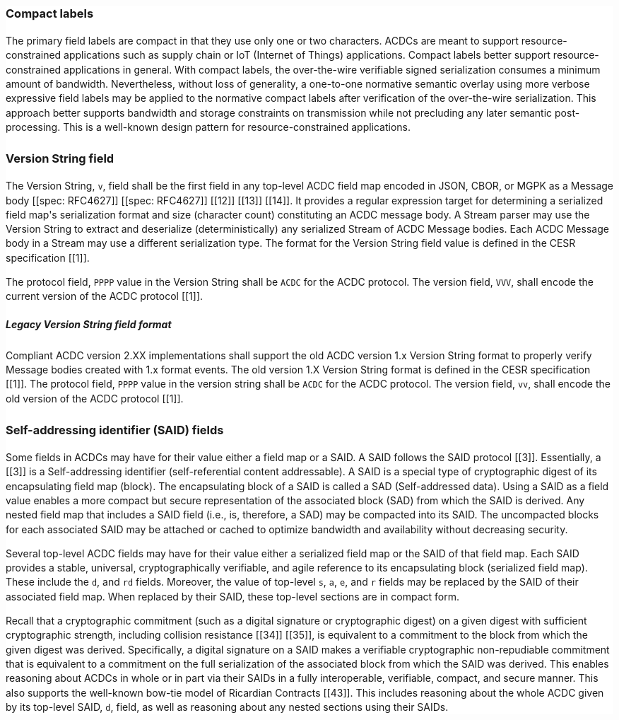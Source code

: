 ### Compact labels

The primary field labels are compact in that they use only one or two characters. ACDCs are meant to support resource-constrained applications such as supply chain or IoT (Internet of Things) applications. Compact labels better support resource-constrained applications in general. With compact labels, the over-the-wire verifiable signed serialization consumes a minimum amount of bandwidth. Nevertheless, without loss of generality, a one-to-one normative semantic overlay using more verbose expressive field labels may be applied to the normative compact labels after verification of the over-the-wire serialization. This approach better supports bandwidth and storage constraints on transmission while not precluding any later semantic post-processing. This is a well-known design pattern for resource-constrained applications.

### Version String field

The Version String, `v`, field shall be the first field in any top-level ACDC field map encoded in JSON, CBOR, or MGPK as a Message body [[spec: RFC4627]] [[spec: RFC4627]] [[12]] [[13]] [[14]]. It provides a regular expression target for determining a serialized field map's serialization format and size (character count) constituting an ACDC message body. A Stream parser may use the Version String to extract and deserialize (deterministically) any serialized Stream of ACDC Message bodies. Each ACDC Message body in a Stream may use a different serialization type. The format for the Version String field value is defined in the CESR specification [[1]]. 

The protocol field, `PPPP` value in the Version String shall be `ACDC` for the ACDC protocol. The version field, `VVV`, shall encode the current version of the ACDC protocol [[1]].

##### Legacy Version String field format

Compliant ACDC version 2.XX implementations shall support the old ACDC version 1.x Version String format to properly verify Message bodies created with 1.x format events. The old version 1.X Version String format is defined in the CESR specification [[1]]. The protocol field, `PPPP` value in the version string shall be `ACDC` for the ACDC protocol. The version field, `vv`, shall encode the old version of the ACDC protocol [[1]].


### Self-addressing identifier (SAID) fields

Some fields in ACDCs may have for their value either a field map or a SAID. A SAID follows the SAID protocol [[3]]. Essentially, a [[3]] is a Self-addressing identifier (self-referential content addressable). A SAID is a special type of cryptographic digest of its encapsulating field map (block). The encapsulating block of a SAID is called a SAD (Self-addressed data). Using a SAID as a field value enables a more compact but secure representation of the associated block (SAD) from which the SAID is derived. Any nested field map that includes a SAID field (i.e., is, therefore, a SAD) may be compacted into its SAID. The uncompacted blocks for each associated SAID may be attached or cached to optimize bandwidth and availability without decreasing security.

Several top-level ACDC fields may have for their value either a serialized field map or the SAID of that field map. Each SAID provides a stable, universal, cryptographically verifiable, and agile reference to its encapsulating block (serialized field map). These include the `d`, and `rd` fields. Moreover, the value of top-level `s`, `a`, `e`, and `r` fields may be replaced by the SAID of their associated field map. When replaced by their SAID, these top-level sections are in compact form.

Recall that a cryptographic commitment (such as a digital signature or cryptographic digest) on a given digest with sufficient cryptographic strength, including collision resistance [[34]] [[35]], is equivalent to a commitment to the block from which the given digest was derived.  Specifically, a digital signature on a SAID makes a verifiable cryptographic non-repudiable commitment that is equivalent to a commitment on the full serialization of the associated block from which the SAID was derived. This enables reasoning about ACDCs in whole or in part via their SAIDs in a fully interoperable, verifiable, compact, and secure manner. This also supports the well-known bow-tie model of Ricardian Contracts [[43]]. This includes reasoning about the whole ACDC given by its top-level SAID, `d`, field, as well as reasoning about any nested sections using their SAIDs.


[//]: # (\maketitle)
[//]: # (\newpage)
[//]: # (\toc)
[//]: # (\newpage)
[//]: # (::: forewordtitle)
[//]: # (:::)
[//]: # (\newpage)
[//]: # (::: introtitle)
[//]: # (:::)
[//]: # (\mainmatter)
[//]: # (\doctitle)
[//]: # (::: { #nrm:osi .normref label="ISO/IEC 7498-1:1994" })
[//]: # (ISO/IEC 7498-1:1994 Information technology — Open Systems Interconnection — Basic Reference Model: The Basic Model)
[//]: # (:::)
[//]: # (ACDC fields  {#sec:content})
[//]: # (Create issue to resolve this)
